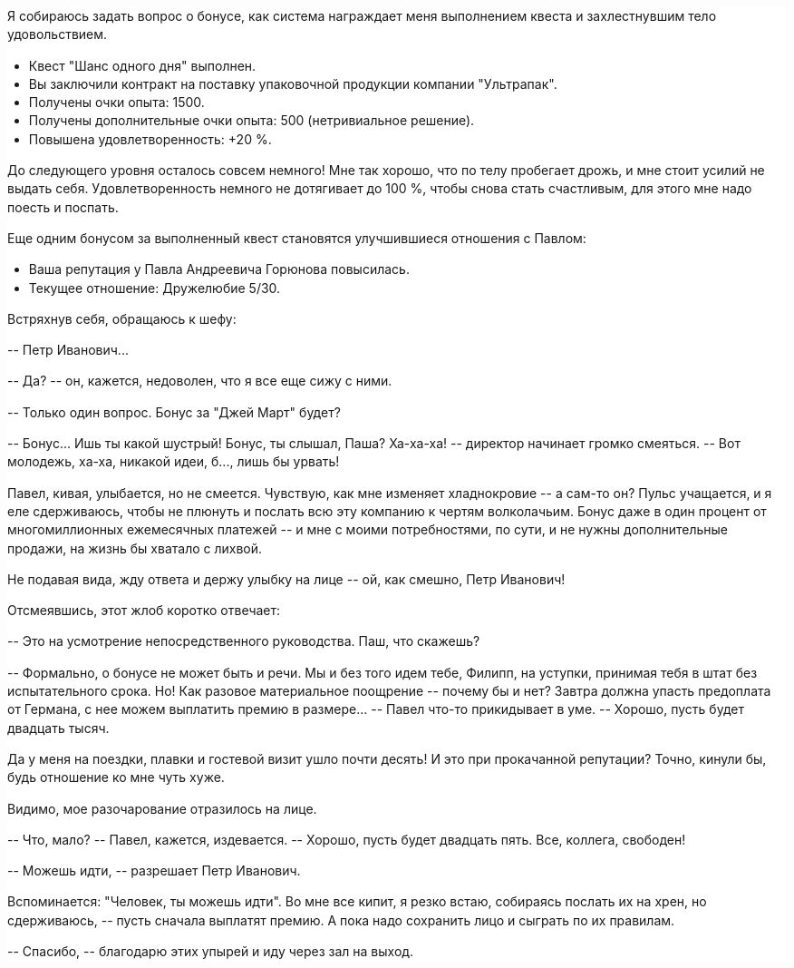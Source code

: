 Я собираюсь задать вопрос о бонусе, как система награждает меня выполнением квеста и захлестнувшим тело удовольствием.

- Квест "Шанс одного дня" выполнен.
- Вы заключили контракт на поставку упаковочной продукции компании "Ультрапак".
- Получены очки опыта: 1500.
- Получены дополнительные очки опыта: 500 (нетривиальное решение).
- Повышена удовлетворенность: +20 %.

До следующего уровня осталось совсем немного! Мне так хорошо, что по телу пробегает дрожь, и мне стоит усилий не выдать себя. Удовлетворенность немного не дотягивает до 100 %, чтобы снова стать счастливым, для этого мне надо поесть и поспать.

Еще одним бонусом за выполненный квест становятся улучшившиеся отношения с Павлом:

- Ваша репутация у Павла Андреевича Горюнова повысилась.
- Текущее отношение: Дружелюбие 5/30.

Встряхнув себя, обращаюсь к шефу:

-- Петр Иванович...

-- Да? -- он, кажется, недоволен, что я все еще сижу с ними.

-- Только один вопрос. Бонус за "Джей Март" будет?

-- Бонус... Ишь ты какой шустрый! Бонус, ты слышал, Паша? Ха-ха-ха! -- директор начинает громко смеяться. -- Вот молодежь, ха-ха, никакой идеи, б..., лишь бы урвать!

Павел, кивая, улыбается, но не смеется. Чувствую, как мне изменяет хладнокровие -- а сам-то он? Пульс учащается, и я еле сдерживаюсь, чтобы не плюнуть и послать всю эту компанию к чертям волколачьим. Бонус даже в один процент от многомиллионных ежемесячных платежей -- и мне с моими потребностями, по сути, и не нужны дополнительные продажи, на жизнь бы хватало с лихвой.

Не подавая вида, жду ответа и держу улыбку на лице -- ой, как смешно, Петр Иванович!

Отсмеявшись, этот жлоб коротко отвечает:

-- Это на усмотрение непосредственного руководства. Паш, что скажешь?

-- Формально, о бонусе не может быть и речи. Мы и без того идем тебе, Филипп, на уступки, принимая тебя в штат без испытательного срока. Но! Как разовое материальное поощрение -- почему бы и нет? Завтра должна упасть предоплата от Германа, с нее можем выплатить премию в размере... -- Павел что-то прикидывает в уме. -- Хорошо, пусть будет двадцать тысяч.

Да у меня на поездки, плавки и гостевой визит ушло почти десять! И это при прокачанной репутации? Точно, кинули бы, будь отношение ко мне чуть хуже.

Видимо, мое разочарование отразилось на лице.

-- Что, мало? -- Павел, кажется, издевается. -- Хорошо, пусть будет двадцать пять. Все, коллега, свободен!

-- Можешь идти, -- разрешает Петр Иванович.

Вспоминается: "Человек, ты можешь идти". Во мне все кипит, я резко встаю, собираясь послать их на хрен, но сдерживаюсь, -- пусть сначала выплатят премию. А пока надо сохранить лицо и сыграть по их правилам.

-- Спасибо, -- благодарю этих упырей и иду через зал на выход.

